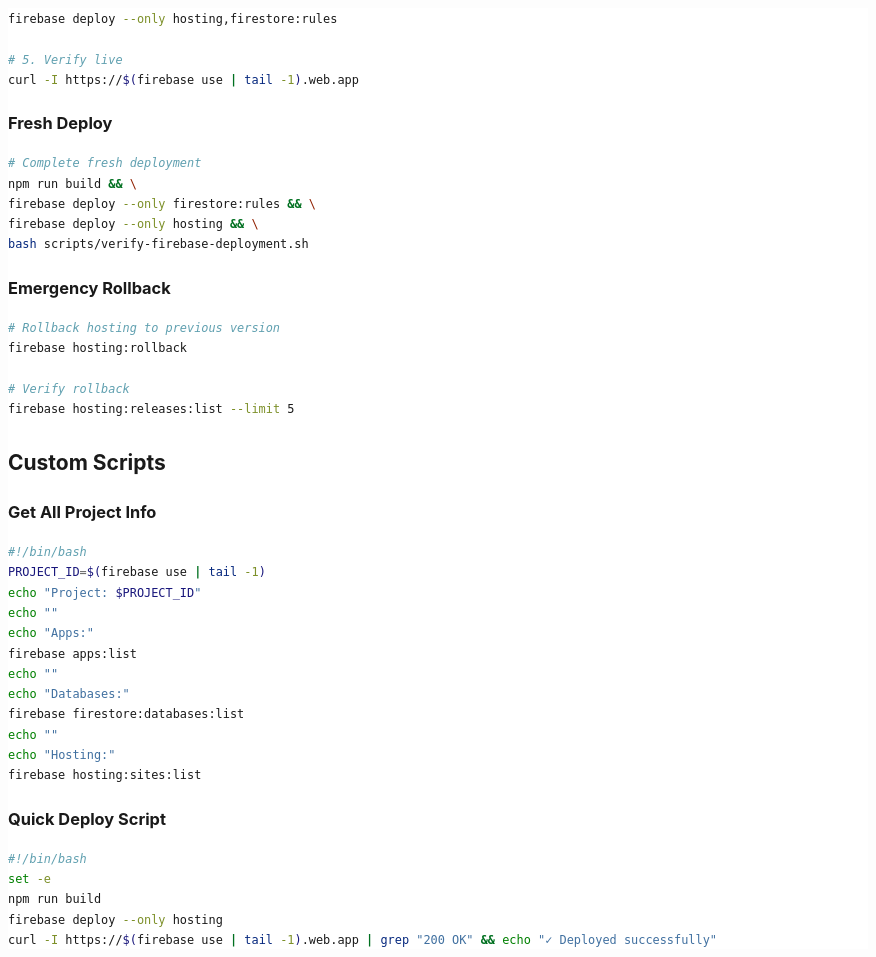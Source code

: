 ```bash
firebase deploy --only hosting,firestore:rules

# 5. Verify live
curl -I https://$(firebase use | tail -1).web.app
```

### Fresh Deploy
```bash
# Complete fresh deployment
npm run build && \
firebase deploy --only firestore:rules && \
firebase deploy --only hosting && \
bash scripts/verify-firebase-deployment.sh
```

### Emergency Rollback
```bash
# Rollback hosting to previous version
firebase hosting:rollback

# Verify rollback
firebase hosting:releases:list --limit 5
```

## Custom Scripts

### Get All Project Info
```bash
#!/bin/bash
PROJECT_ID=$(firebase use | tail -1)
echo "Project: $PROJECT_ID"
echo ""
echo "Apps:"
firebase apps:list
echo ""
echo "Databases:"
firebase firestore:databases:list
echo ""
echo "Hosting:"
firebase hosting:sites:list
```

### Quick Deploy Script
```bash
#!/bin/bash
set -e
npm run build
firebase deploy --only hosting
curl -I https://$(firebase use | tail -1).web.app | grep "200 OK" && echo "✓ Deployed successfully"
```

